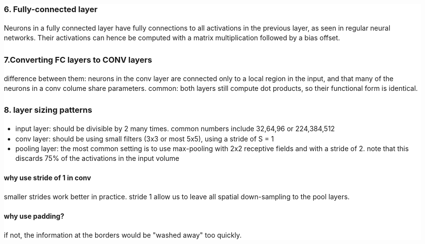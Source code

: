 ### 6. Fully-connected layer
Neurons in a fully connected layer have fully connections to all activations in the previous layer, as seen in regular neural networks. 
Their activations can hence be computed with a matrix multiplication followed by a bias offset.

### 7.Converting FC layers to CONV layers
difference between them: neurons in the conv layer are connected only to a local region in the input, and that many of the neurons in a conv colume share parameters.
common: both layers still compute dot products, so their functional form is identical.

### 8. layer sizing patterns

- input layer: should be divisible by 2 many times. common numbers include 32,64,96 or 224,384,512
- conv layer: should be using small filters (3x3 or most 5x5), using a stride of S = 1
- pooling layer: the most common setting is to use max-pooling with 2x2 receptive fields and with a stride of 2. note that this discards 75% of the activations in the input volume 

#### why use stride of 1 in conv
smaller strides work better in practice. stride 1 allow us to leave all spatial down-sampling to the pool layers.

#### why use padding?
if not, the information at the borders would be "washed away" too quickly.








